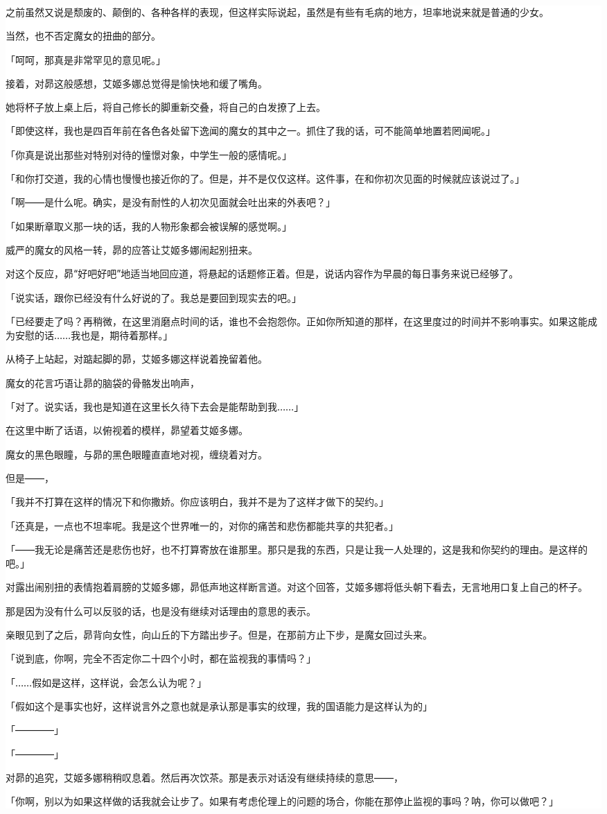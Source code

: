 之前虽然又说是颓废的、颠倒的、各种各样的表现，但这样实际说起，虽然是有些有毛病的地方，坦率地说来就是普通的少女。

当然，也不否定魔女的扭曲的部分。

「呵呵，那真是非常罕见的意见呢。」

接着，对昴这般感想，艾姬多娜总觉得是愉快地和缓了嘴角。

她将杯子放上桌上后，将自己修长的脚重新交叠，将自己的白发撩了上去。

「即使这样，我也是四百年前在各色各处留下逸闻的魔女的其中之一。抓住了我的话，可不能简单地置若罔闻呢。」

「你真是说出那些对特别对待的憧憬对象，中学生一般的感情呢。」

「和你打交道，我的心情也慢慢也接近你的了。但是，并不是仅仅这样。这件事，在和你初次见面的时候就应该说过了。」

「啊——是什么呢。确实，是没有耐性的人初次见面就会吐出来的外表吧？」

「如果断章取义那一块的话，我的人物形象都会被误解的感觉啊。」

威严的魔女的风格一转，昴的应答让艾姬多娜闹起别扭来。

对这个反应，昴“好吧好吧”地适当地回应道，将悬起的话题修正着。但是，说话内容作为早晨的每日事务来说已经够了。

「说实话，跟你已经没有什么好说的了。我总是要回到现实去的吧。」

「已经要走了吗？再稍微，在这里消磨点时间的话，谁也不会抱怨你。正如你所知道的那样，在这里度过的时间并不影响事实。如果这能成为安慰的话……我也是，期待着那样。」

从椅子上站起，对踮起脚的昴，艾姬多娜这样说着挽留着他。

魔女的花言巧语让昴的脑袋的骨骼发出响声，

「对了。说实话，我也是知道在这里长久待下去会是能帮助到我……」

在这里中断了话语，以俯视着的模样，昴望着艾姬多娜。

魔女的黑色眼瞳，与昴的黑色眼瞳直直地对视，缠绕着对方。

但是——，

「我并不打算在这样的情况下和你撒娇。你应该明白，我并不是为了这样才做下的契约。」

「还真是，一点也不坦率呢。我是这个世界唯一的，对你的痛苦和悲伤都能共享的共犯者。」

「——我无论是痛苦还是悲伤也好，也不打算寄放在谁那里。那只是我的东西，只是让我一人处理的，这是我和你契约的理由。是这样的吧。」

对露出闹别扭的表情抱着肩膀的艾姬多娜，昴低声地这样断言道。对这个回答，艾姬多娜将低头朝下看去，无言地用口复上自己的杯子。

那是因为没有什么可以反驳的话，也是没有继续对话理由的意思的表示。

亲眼见到了之后，昴背向女性，向山丘的下方踏出步子。但是，在那前方止下步，是魔女回过头来。

「说到底，你啊，完全不否定你二十四个小时，都在监视我的事情吗？」

「……假如是这样，这样说，会怎么认为呢？」

「假如这个是事实也好，这样说言外之意也就是承认那是事实的纹理，我的国语能力是这样认为的」

「————」

「————」

对昴的追究，艾姬多娜稍稍叹息着。然后再次饮茶。那是表示对话没有继续持续的意思——，

「你啊，别以为如果这样做的话我就会让步了。如果有考虑伦理上的问题的场合，你能在那停止监视的事吗？呐，你可以做吧？」
